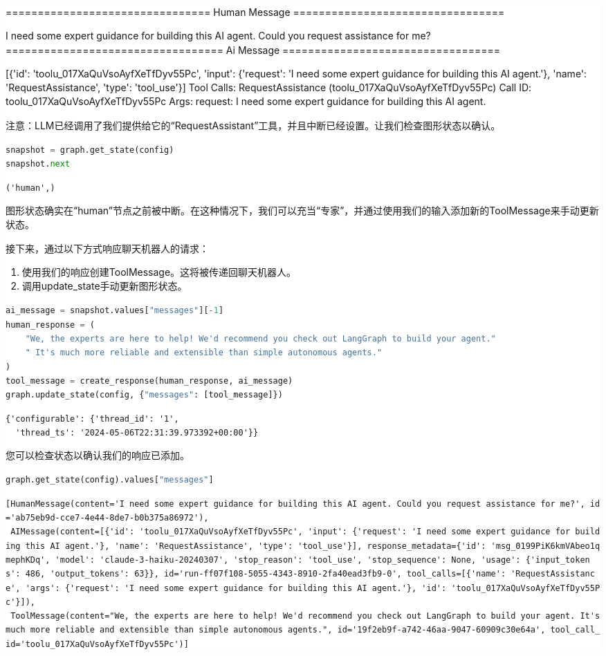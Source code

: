 \================================ Human Message =================================

I need some expert guidance for building this AI agent. Could you request assistance for me? ================================== Ai Message ==================================

\[{'id': 'toolu\_017XaQuVsoAyfXeTfDyv55Pc', 'input': {'request': 'I need some expert guidance for building this AI agent.'}, 'name': 'RequestAssistance', 'type': 'tool\_use'}] Tool Calls: RequestAssistance (toolu\_017XaQuVsoAyfXeTfDyv55Pc) Call ID: toolu\_017XaQuVsoAyfXeTfDyv55Pc Args: request: I need some expert guidance for building this AI agent.

注意：LLM已经调用了我们提供给它的“RequestAssistant”工具，并且中断已经设置。让我们检查图形状态以确认。

```python
snapshot = graph.get_state(config)
snapshot.next
```

```
('human',)
```

图形状态确实在“human”节点之前被中断。在这种情况下，我们可以充当“专家”，并通过使用我们的输入添加新的ToolMessage来手动更新状态。

接下来，通过以下方式响应聊天机器人的请求：

1. 使用我们的响应创建ToolMessage。这将被传递回聊天机器人。
2. 调用update\_state手动更新图形状态。

```python
ai_message = snapshot.values["messages"][-1]
human_response = (
    "We, the experts are here to help! We'd recommend you check out LangGraph to build your agent."
    " It's much more reliable and extensible than simple autonomous agents."
)
tool_message = create_response(human_response, ai_message)
graph.update_state(config, {"messages": [tool_message]})
```

```
{'configurable': {'thread_id': '1',
  'thread_ts': '2024-05-06T22:31:39.973392+00:00'}}
```

您可以检查状态以确认我们的响应已添加。

```python
graph.get_state(config).values["messages"]
```

```
[HumanMessage(content='I need some expert guidance for building this AI agent. Could you request assistance for me?', id='ab75eb9d-cce7-4e44-8de7-b0b375a86972'),
 AIMessage(content=[{'id': 'toolu_017XaQuVsoAyfXeTfDyv55Pc', 'input': {'request': 'I need some expert guidance for building this AI agent.'}, 'name': 'RequestAssistance', 'type': 'tool_use'}], response_metadata={'id': 'msg_0199PiK6kmVAbeo1qmephKDq', 'model': 'claude-3-haiku-20240307', 'stop_reason': 'tool_use', 'stop_sequence': None, 'usage': {'input_tokens': 486, 'output_tokens': 63}}, id='run-ff07f108-5055-4343-8910-2fa40ead3fb9-0', tool_calls=[{'name': 'RequestAssistance', 'args': {'request': 'I need some expert guidance for building this AI agent.'}, 'id': 'toolu_017XaQuVsoAyfXeTfDyv55Pc'}]),
 ToolMessage(content="We, the experts are here to help! We'd recommend you check out LangGraph to build your agent. It's much more reliable and extensible than simple autonomous agents.", id='19f2eb9f-a742-46aa-9047-60909c30e64a', tool_call_id='toolu_017XaQuVsoAyfXeTfDyv55Pc')]
```
